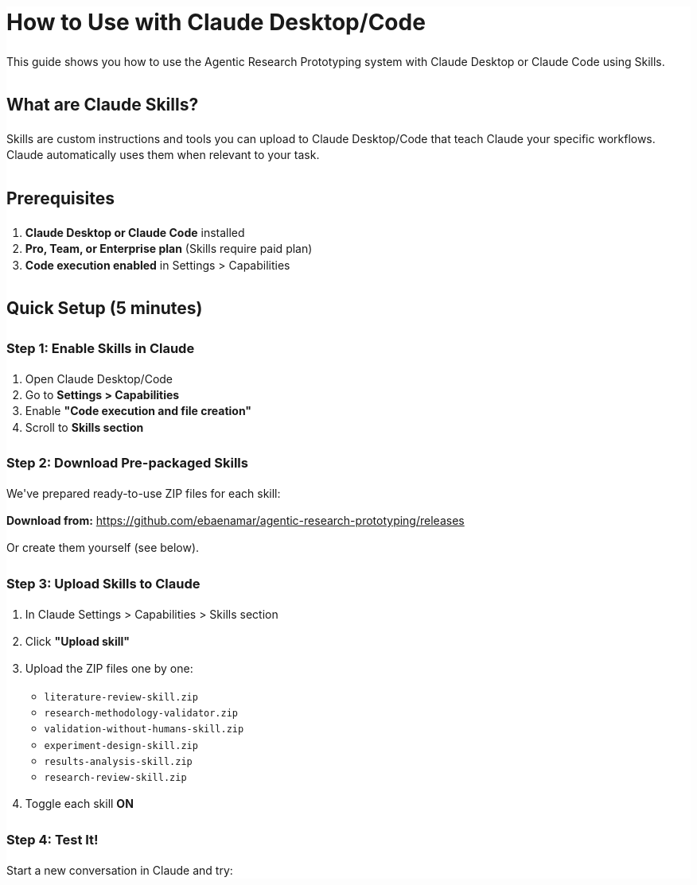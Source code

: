# How to Use with Claude Desktop/Code

This guide shows you how to use the Agentic Research Prototyping system with Claude Desktop or Claude Code using Skills.

## What are Claude Skills?

Skills are custom instructions and tools you can upload to Claude Desktop/Code that teach Claude your specific workflows. Claude automatically uses them when relevant to your task.

## Prerequisites

1. **Claude Desktop or Claude Code** installed
2. **Pro, Team, or Enterprise plan** (Skills require paid plan)
3. **Code execution enabled** in Settings > Capabilities

## Quick Setup (5 minutes)

### Step 1: Enable Skills in Claude

1. Open Claude Desktop/Code
2. Go to **Settings > Capabilities**
3. Enable **"Code execution and file creation"**
4. Scroll to **Skills section**

### Step 2: Download Pre-packaged Skills

We've prepared ready-to-use ZIP files for each skill:

**Download from:** https://github.com/ebaenamar/agentic-research-prototyping/releases

Or create them yourself (see below).

### Step 3: Upload Skills to Claude

1. In Claude Settings > Capabilities > Skills section
2. Click **"Upload skill"**
3. Upload the ZIP files one by one:
   - `literature-review-skill.zip`
   - `research-methodology-validator.zip`
   - `validation-without-humans-skill.zip`
   - `experiment-design-skill.zip`
   - `results-analysis-skill.zip`
   - `research-review-skill.zip`

4. Toggle each skill **ON**

### Step 4: Test It!

Start a new conversation in Claude and try:
